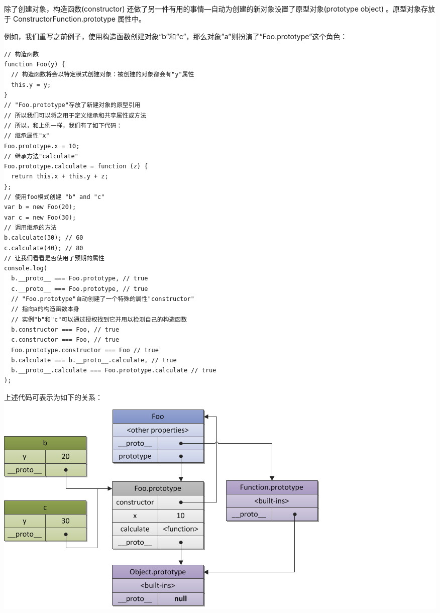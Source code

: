除了创建对象，构造函数(constructor) 还做了另一件有用的事情—自动为创建的新对象设置了原型对象(prototype object) 。原型对象存放于 ConstructorFunction.prototype 属性中。

例如，我们重写之前例子，使用构造函数创建对象“b”和“c”，那么对象”a”则扮演了“Foo.prototype”这个角色：

```
// 构造函数
function Foo(y) {
  // 构造函数将会以特定模式创建对象：被创建的对象都会有"y"属性
  this.y = y;
}
// "Foo.prototype"存放了新建对象的原型引用
// 所以我们可以将之用于定义继承和共享属性或方法
// 所以，和上例一样，我们有了如下代码：
// 继承属性"x"
Foo.prototype.x = 10; 
// 继承方法"calculate"
Foo.prototype.calculate = function (z) {
  return this.x + this.y + z;
}; 
// 使用foo模式创建 "b" and "c"
var b = new Foo(20);
var c = new Foo(30);
// 调用继承的方法
b.calculate(30); // 60
c.calculate(40); // 80
// 让我们看看是否使用了预期的属性 
console.log(
  b.__proto__ === Foo.prototype, // true
  c.__proto__ === Foo.prototype, // true
  // "Foo.prototype"自动创建了一个特殊的属性"constructor"
  // 指向a的构造函数本身
  // 实例"b"和"c"可以通过授权找到它并用以检测自己的构造函数
  b.constructor === Foo, // true
  c.constructor === Foo, // true
  Foo.prototype.constructor === Foo // true
  b.calculate === b.__proto__.calculate, // true
  b.__proto__.calculate === Foo.prototype.calculate // true 
);
```

上述代码可表示为如下的关系：

![](images/3.png)
